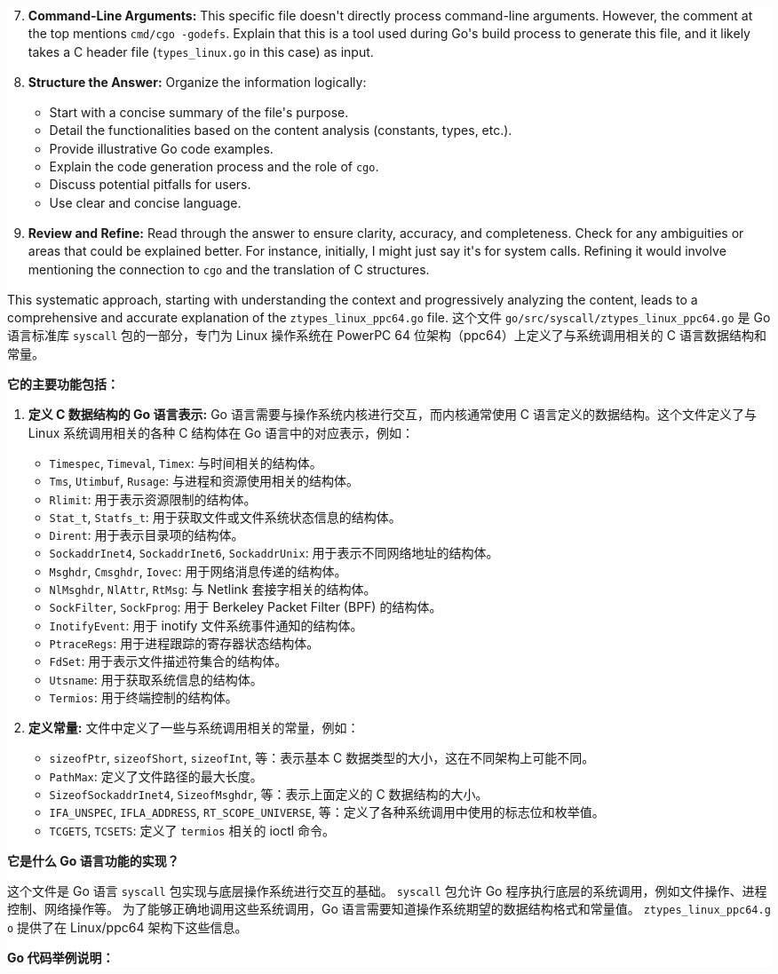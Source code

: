 7. **Command-Line Arguments:**  This specific file doesn't directly process command-line arguments. However, the comment at the top mentions `cmd/cgo -godefs`. Explain that this is a tool used during Go's build process to generate this file, and it likely takes a C header file (`types_linux.go` in this case) as input.

8. **Structure the Answer:** Organize the information logically:
    * Start with a concise summary of the file's purpose.
    * Detail the functionalities based on the content analysis (constants, types, etc.).
    * Provide illustrative Go code examples.
    * Explain the code generation process and the role of `cgo`.
    * Discuss potential pitfalls for users.
    * Use clear and concise language.

9. **Review and Refine:**  Read through the answer to ensure clarity, accuracy, and completeness. Check for any ambiguities or areas that could be explained better. For instance, initially, I might just say it's for system calls. Refining it would involve mentioning the connection to `cgo` and the translation of C structures.

This systematic approach, starting with understanding the context and progressively analyzing the content, leads to a comprehensive and accurate explanation of the `ztypes_linux_ppc64.go` file.
这个文件 `go/src/syscall/ztypes_linux_ppc64.go` 是 Go 语言标准库 `syscall` 包的一部分，专门为 Linux 操作系统在 PowerPC 64 位架构（ppc64）上定义了与系统调用相关的 C 语言数据结构和常量。

**它的主要功能包括：**

1. **定义 C 数据结构的 Go 语言表示:**  Go 语言需要与操作系统内核进行交互，而内核通常使用 C 语言定义的数据结构。这个文件定义了与 Linux 系统调用相关的各种 C 结构体在 Go 语言中的对应表示，例如：
    * `Timespec`, `Timeval`, `Timex`:  与时间相关的结构体。
    * `Tms`, `Utimbuf`, `Rusage`:  与进程和资源使用相关的结构体。
    * `Rlimit`:  用于表示资源限制的结构体。
    * `Stat_t`, `Statfs_t`:  用于获取文件或文件系统状态信息的结构体。
    * `Dirent`:  用于表示目录项的结构体。
    * `SockaddrInet4`, `SockaddrInet6`, `SockaddrUnix`:  用于表示不同网络地址的结构体。
    * `Msghdr`, `Cmsghdr`, `Iovec`:  用于网络消息传递的结构体。
    * `NlMsghdr`, `NlAttr`, `RtMsg`:  与 Netlink 套接字相关的结构体。
    * `SockFilter`, `SockFprog`:  用于 Berkeley Packet Filter (BPF) 的结构体。
    * `InotifyEvent`:  用于 inotify 文件系统事件通知的结构体。
    * `PtraceRegs`:  用于进程跟踪的寄存器状态结构体。
    * `FdSet`:  用于表示文件描述符集合的结构体。
    * `Utsname`:  用于获取系统信息的结构体。
    * `Termios`:  用于终端控制的结构体。

2. **定义常量:**  文件中定义了一些与系统调用相关的常量，例如：
    * `sizeofPtr`, `sizeofShort`, `sizeofInt`, 等：表示基本 C 数据类型的大小，这在不同架构上可能不同。
    * `PathMax`:  定义了文件路径的最大长度。
    * `SizeofSockaddrInet4`, `SizeofMsghdr`, 等：表示上面定义的 C 数据结构的大小。
    * `IFA_UNSPEC`, `IFLA_ADDRESS`, `RT_SCOPE_UNIVERSE`, 等：定义了各种系统调用中使用的标志位和枚举值。
    * `TCGETS`, `TCSETS`:  定义了 `termios` 相关的 ioctl 命令。

**它是什么 Go 语言功能的实现？**

这个文件是 Go 语言 `syscall` 包实现与底层操作系统进行交互的基础。 `syscall` 包允许 Go 程序执行底层的系统调用，例如文件操作、进程控制、网络操作等。 为了能够正确地调用这些系统调用，Go 语言需要知道操作系统期望的数据结构格式和常量值。 `ztypes_linux_ppc64.go` 提供了在 Linux/ppc64 架构下这些信息。

**Go 代码举例说明：**
